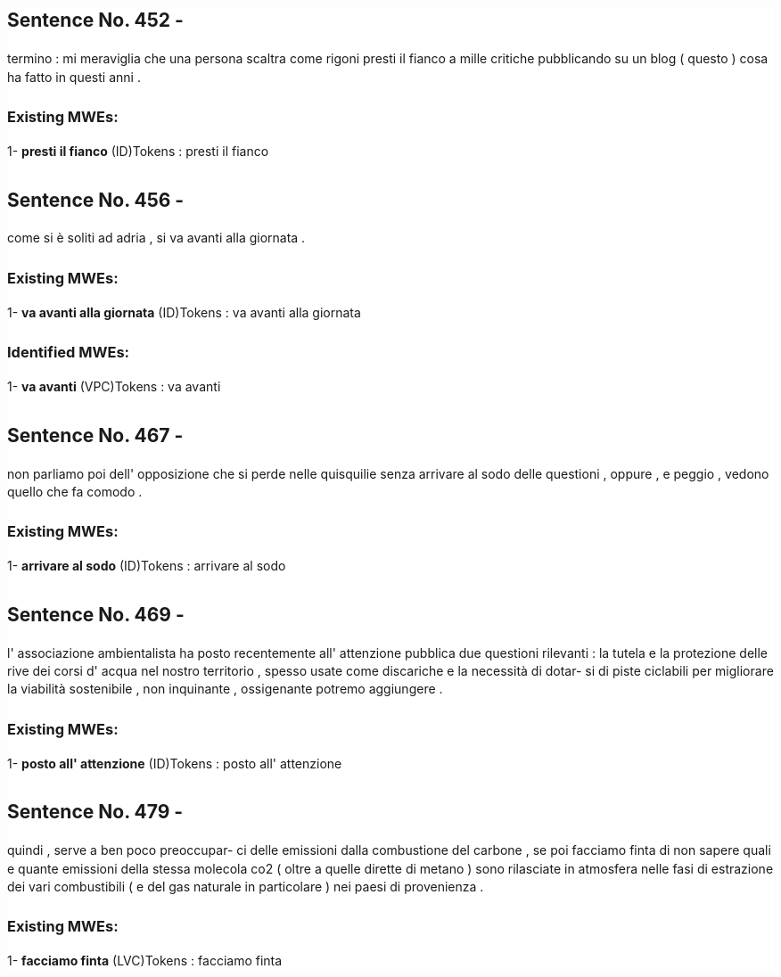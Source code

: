 ## Sentence No. 452 - 
termino : mi meraviglia che una persona scaltra come rigoni presti il fianco a mille critiche pubblicando su un blog ( questo ) cosa ha fatto in questi anni . 
### Existing MWEs: 
1- **presti il fianco** (ID)Tokens : 
presti
il
fianco

## Sentence No. 456 - 
come si è soliti ad adria , si va avanti alla giornata . 
### Existing MWEs: 
1- **va avanti alla giornata** (ID)Tokens : 
va
avanti
alla
giornata

### Identified MWEs: 
1- **va avanti** (VPC)Tokens : 
va
avanti

## Sentence No. 467 - 
non parliamo poi dell' opposizione che si perde nelle quisquilie senza arrivare al sodo delle questioni , oppure , e peggio , vedono quello che fa comodo . 
### Existing MWEs: 
1- **arrivare al sodo** (ID)Tokens : 
arrivare
al
sodo

## Sentence No. 469 - 
l' associazione ambientalista ha posto recentemente all' attenzione pubblica due questioni rilevanti : la tutela e la protezione delle rive dei corsi d' acqua nel nostro territorio , spesso usate come discariche e la necessità di dotar- si di piste ciclabili per migliorare la viabilità sostenibile , non inquinante , ossigenante potremo aggiungere . 
### Existing MWEs: 
1- **posto all' attenzione** (ID)Tokens : 
posto
all'
attenzione

## Sentence No. 479 - 
quindi , serve a ben poco preoccupar- ci delle emissioni dalla combustione del carbone , se poi facciamo finta di non sapere quali e quante emissioni della stessa molecola co2 ( oltre a quelle dirette di metano ) sono rilasciate in atmosfera nelle fasi di estrazione dei vari combustibili ( e del gas naturale in particolare ) nei paesi di provenienza . 
### Existing MWEs: 
1- **facciamo finta** (LVC)Tokens : 
facciamo
finta
